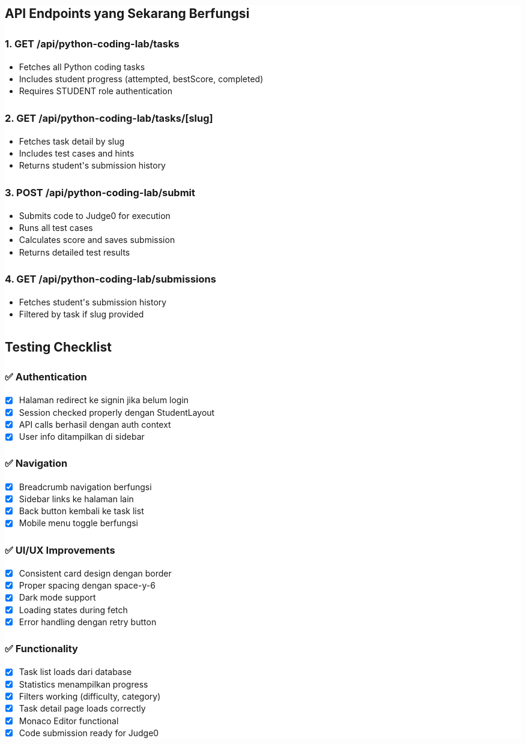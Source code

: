 ## API Endpoints yang Sekarang Berfungsi

### 1. **GET /api/python-coding-lab/tasks**
- Fetches all Python coding tasks
- Includes student progress (attempted, bestScore, completed)
- Requires STUDENT role authentication

### 2. **GET /api/python-coding-lab/tasks/[slug]**
- Fetches task detail by slug
- Includes test cases and hints
- Returns student's submission history

### 3. **POST /api/python-coding-lab/submit**
- Submits code to Judge0 for execution
- Runs all test cases
- Calculates score and saves submission
- Returns detailed test results

### 4. **GET /api/python-coding-lab/submissions**
- Fetches student's submission history
- Filtered by task if slug provided

## Testing Checklist

### ✅ Authentication
- [x] Halaman redirect ke signin jika belum login
- [x] Session checked properly dengan StudentLayout
- [x] API calls berhasil dengan auth context
- [x] User info ditampilkan di sidebar

### ✅ Navigation
- [x] Breadcrumb navigation berfungsi
- [x] Sidebar links ke halaman lain
- [x] Back button kembali ke task list
- [x] Mobile menu toggle berfungsi

### ✅ UI/UX Improvements
- [x] Consistent card design dengan border
- [x] Proper spacing dengan space-y-6
- [x] Dark mode support
- [x] Loading states during fetch
- [x] Error handling dengan retry button

### ✅ Functionality
- [x] Task list loads dari database
- [x] Statistics menampilkan progress
- [x] Filters working (difficulty, category)
- [x] Task detail page loads correctly
- [x] Monaco Editor functional
- [x] Code submission ready for Judge0
